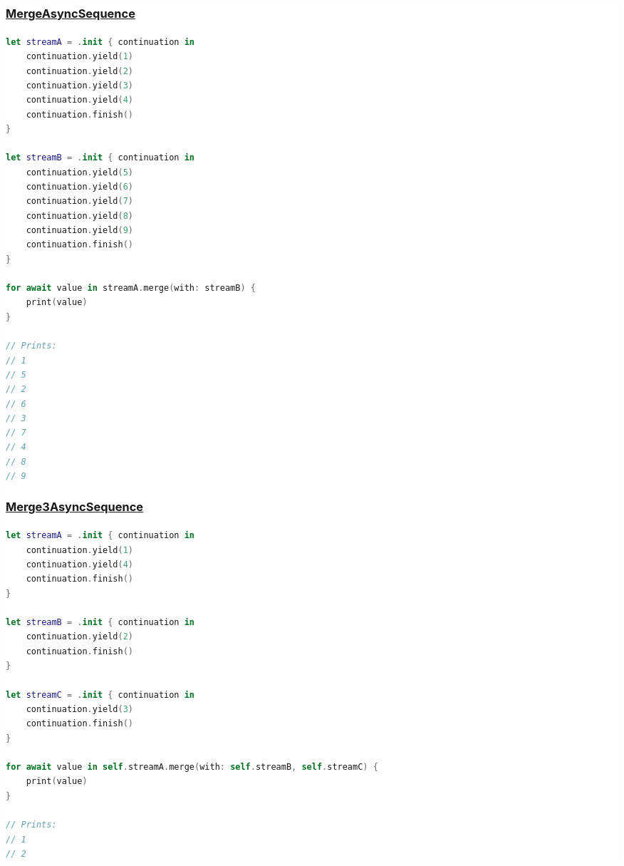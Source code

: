 ### [MergeAsyncSequence](https://distracted-austin-575f34.netlify.app/structs/mergeasyncsequence)

```swift
let streamA = .init { continuation in
    continuation.yield(1)
    continuation.yield(2)
    continuation.yield(3)
    continuation.yield(4)
    continuation.finish()
}

let streamB = .init { continuation in
    continuation.yield(5)
    continuation.yield(6)
    continuation.yield(7)
    continuation.yield(8)
    continuation.yield(9)
    continuation.finish()
}

for await value in streamA.merge(with: streamB) {
    print(value)
}

// Prints:
// 1
// 5
// 2
// 6
// 3
// 7
// 4
// 8
// 9
```

### [Merge3AsyncSequence](https://distracted-austin-575f34.netlify.app/structs/merge3asyncsequence)

```swift
let streamA = .init { continuation in
    continuation.yield(1)
    continuation.yield(4)
    continuation.finish()
}

let streamB = .init { continuation in
    continuation.yield(2)
    continuation.finish()
}

let streamC = .init { continuation in
    continuation.yield(3)
    continuation.finish()
}

for await value in self.streamA.merge(with: self.streamB, self.streamC) {
    print(value)
}

// Prints:
// 1
// 2
```
